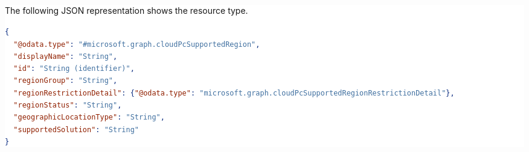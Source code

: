 The following JSON representation shows the resource type.


``` json
{
  "@odata.type": "#microsoft.graph.cloudPcSupportedRegion",
  "displayName": "String",
  "id": "String (identifier)",
  "regionGroup": "String",
  "regionRestrictionDetail": {"@odata.type": "microsoft.graph.cloudPcSupportedRegionRestrictionDetail"},
  "regionStatus": "String",
  "geographicLocationType": "String",
  "supportedSolution": "String"
}
```
